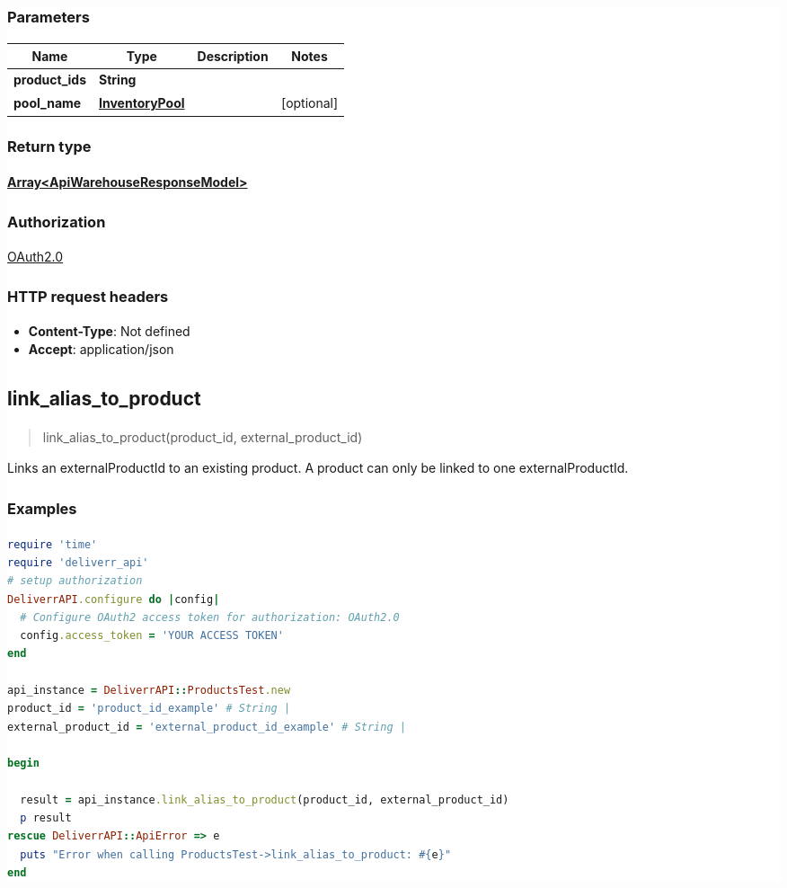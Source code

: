### Parameters

| Name | Type | Description | Notes |
| ---- | ---- | ----------- | ----- |
| **product_ids** | **String** |  |  |
| **pool_name** | [**InventoryPool**](.md) |  | [optional] |

### Return type

[**Array&lt;ApiWarehouseResponseModel&gt;**](ApiWarehouseResponseModel.md)

### Authorization

[OAuth2.0](../README.md#OAuth2.0)

### HTTP request headers

- **Content-Type**: Not defined
- **Accept**: application/json


## link_alias_to_product

> <ApiProductModelResponse> link_alias_to_product(product_id, external_product_id)



Links an externalProductId to an existing product. A product can only be linked to one externalProductId.

### Examples

```ruby
require 'time'
require 'deliverr_api'
# setup authorization
DeliverrAPI.configure do |config|
  # Configure OAuth2 access token for authorization: OAuth2.0
  config.access_token = 'YOUR ACCESS TOKEN'
end

api_instance = DeliverrAPI::ProductsTest.new
product_id = 'product_id_example' # String | 
external_product_id = 'external_product_id_example' # String | 

begin
  
  result = api_instance.link_alias_to_product(product_id, external_product_id)
  p result
rescue DeliverrAPI::ApiError => e
  puts "Error when calling ProductsTest->link_alias_to_product: #{e}"
end
```
